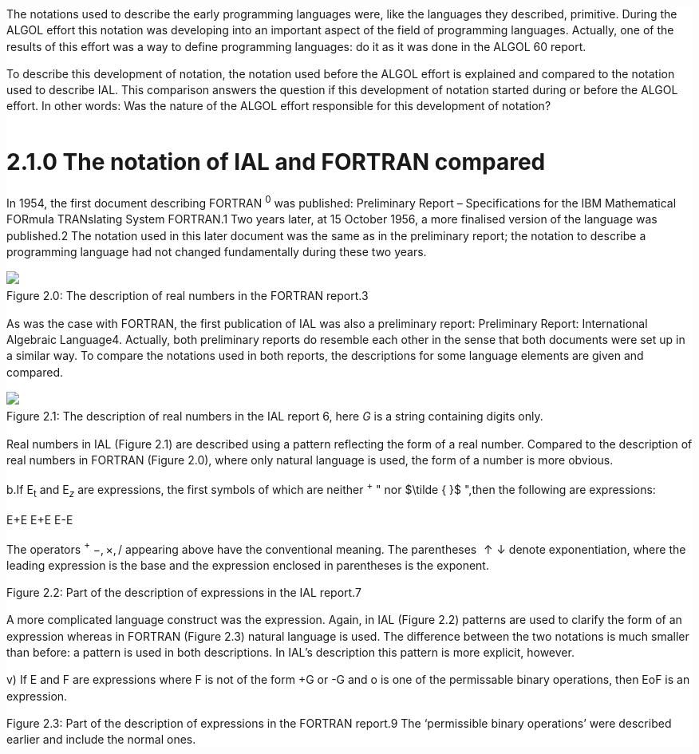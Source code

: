 The notations used to describe the early programming languages were, like the languages they described, primitive. During the ALGOL effort this notation was developing into an important aspect of the field of programming languages. Actually, one of the results of this effort was a way to define programming languages: do it as it was done in the ALGOL 60 report.

To describe this development of notation, the notation used before the ALGOL effort is explained and compared to the notation used to describe IAL. This comparison answers the question if this development of notation started during or before the ALGOL effort. In other words: Was the nature of the ALGOL effort responsible for this development of notation?

# 2.1.0 The notation of IAL and FORTRAN compared

In 1954, the first document describing FORTRAN $^ { 0 }$ was published: Preliminary Report – Specifications for the IBM Mathematical FORmula TRANslating System FORTRAN.1 Two years later, at 15 October 1956, a more finalised version of the language was published.2 The notation used in this later document was the same as in the preliminary report; the notation to describe a programming language had not changed fundamentally during these two years.

![](img/37ea7e4de70a5387894b9758b7dc1bfb095ae7c8ea1eb0049421a00a2d1a538e.jpg)  
Figure 2.0: The description of real numbers in the FORTRAN report.3

As was the case with FORTRAN, the first publication of IAL was also a preliminary report: Preliminary Report: International Algebraic Language4. Actually, both preliminary reports do resemble each other in the sense that both documents were set up in a similar way. To compare the notations used in both reports, the descriptions for some language elements are given and compared.

![](img/d1a4ce6909b1e069381447c0b4d924f368f9f270f646476309532db1917fb9d2.jpg)  
Figure 2.1: The description of real numbers in the IAL report 6, here $G$ is a string containing digits only.

Real numbers in IAL (Figure 2.1) are described using a pattern reflecting the form of a real number. Compared to the description of real numbers in FORTRAN (Figure 2.0), where only natural language is used, the form of a number is more obvious.

b.If $\mathrm { E } _ { \mathrm { t } }$ and $\mathrm { E } _ { z }$ are expressions, the first symbols of which are neither $^ +$ " nor $\tilde { }$ ",then the following are expressions:

E+E E+E E-E

The operators $^ +$ $- , \times , /$ appearing above have the conventional meaning. The parentheses $\uparrow \downarrow$ denote exponentiation, where the leading expression is the base and the expression enclosed in parentheses is the exponent.

Figure 2.2: Part of the description of expressions in the IAL report.7

A more complicated language construct was the expression. Again, in IAL (Figure 2.2) patterns are used to clarify the form of an expression whereas in FORTRAN (Figure 2.3) natural language is used. The difference between the two notations is much smaller than before: a pattern is used in both descriptions. In IAL’s description this pattern is more explicit, however.

v) If E and F are expressions where F is not of the form +G or -G and o is one of the permissable binary operations, then EoF is an expression.

Figure 2.3: Part of the description of expressions in the FORTRAN report.9 The ‘permissible binary operations’ were described earlier and include the normal ones.
